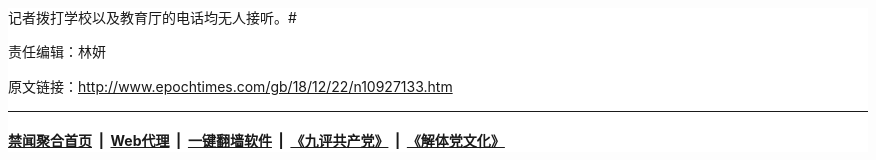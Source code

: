 <p>
 记者拨打学校以及教育厅的电话均无人接听。#
</p>
<link href="//www.youmaker.com/css/api2.css" media="all" rel="stylesheet" target="_blank" type="text/css"/>
<div class="video_fit_container">
</div>
<p>
 责任编辑：林妍
</p>

原文链接：http://www.epochtimes.com/gb/18/12/22/n10927133.htm


------------------------
#### [禁闻聚合首页](https://github.com/gfw-breaker/banned-news/blob/master/README.md) &nbsp;|&nbsp; [Web代理](https://github.com/gfw-breaker/open-proxy/blob/master/README.md) &nbsp;|&nbsp; [一键翻墙软件](https://github.com/gfw-breaker/nogfw/blob/master/README.md) &nbsp;|&nbsp; [《九评共产党》](https://github.com/gfw-breaker/9ping.md/blob/master/README.md#九评之一评共产党是什么) &nbsp;|&nbsp; [《解体党文化》](https://github.com/gfw-breaker/jtdwh.md/blob/master/README.md#绪论)